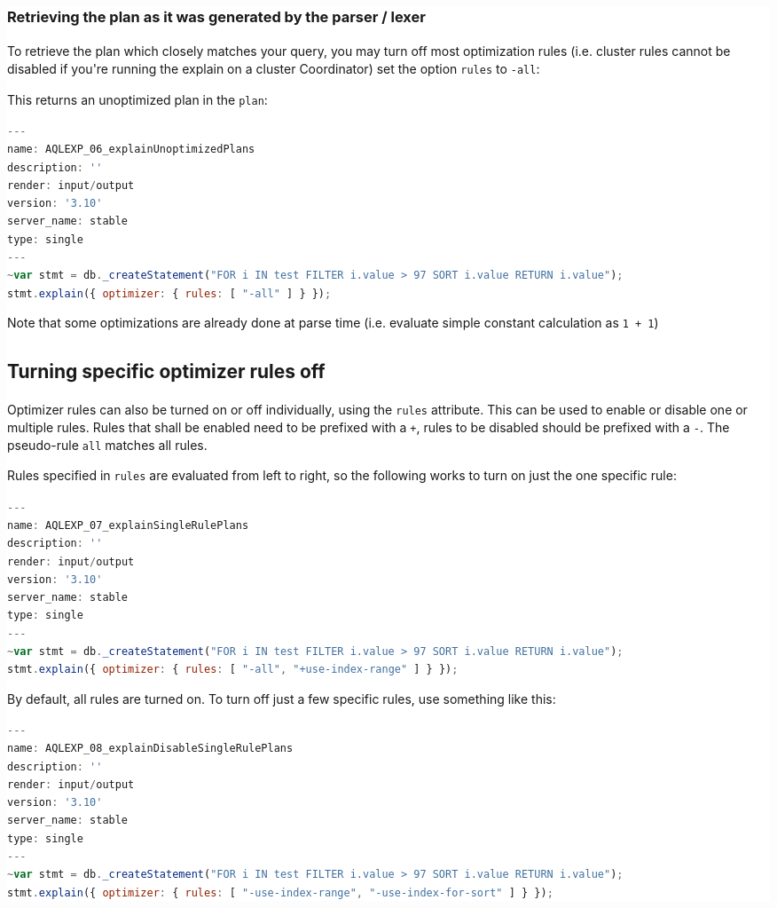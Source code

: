 ### Retrieving the plan as it was generated by the parser / lexer

To retrieve the plan which closely matches your query, you may turn off most
optimization rules (i.e. cluster rules cannot be disabled if you're running
the explain on a cluster Coordinator) set the option `rules` to `-all`:

This returns an unoptimized plan in the `plan`:

```js
---
name: AQLEXP_06_explainUnoptimizedPlans
description: ''
render: input/output
version: '3.10'
server_name: stable
type: single
---
~var stmt = db._createStatement("FOR i IN test FILTER i.value > 97 SORT i.value RETURN i.value");
stmt.explain({ optimizer: { rules: [ "-all" ] } });
```

Note that some optimizations are already done at parse time (i.e. evaluate simple constant
calculation as `1 + 1`)

## Turning specific optimizer rules off

Optimizer rules can also be turned on or off individually, using the `rules` attribute.
This can be used to enable or disable one or multiple rules. Rules that shall be enabled
need to be prefixed with a `+`, rules to be disabled should be prefixed with a `-`. The
pseudo-rule `all` matches all rules.

Rules specified in `rules` are evaluated from left to right, so the following works to
turn on just the one specific rule:

```js
---
name: AQLEXP_07_explainSingleRulePlans
description: ''
render: input/output
version: '3.10'
server_name: stable
type: single
---
~var stmt = db._createStatement("FOR i IN test FILTER i.value > 97 SORT i.value RETURN i.value");
stmt.explain({ optimizer: { rules: [ "-all", "+use-index-range" ] } });
```

By default, all rules are turned on. To turn off just a few specific rules, use something
like this:

```js
---
name: AQLEXP_08_explainDisableSingleRulePlans
description: ''
render: input/output
version: '3.10'
server_name: stable
type: single
---
~var stmt = db._createStatement("FOR i IN test FILTER i.value > 97 SORT i.value RETURN i.value");
stmt.explain({ optimizer: { rules: [ "-use-index-range", "-use-index-for-sort" ] } });
```
